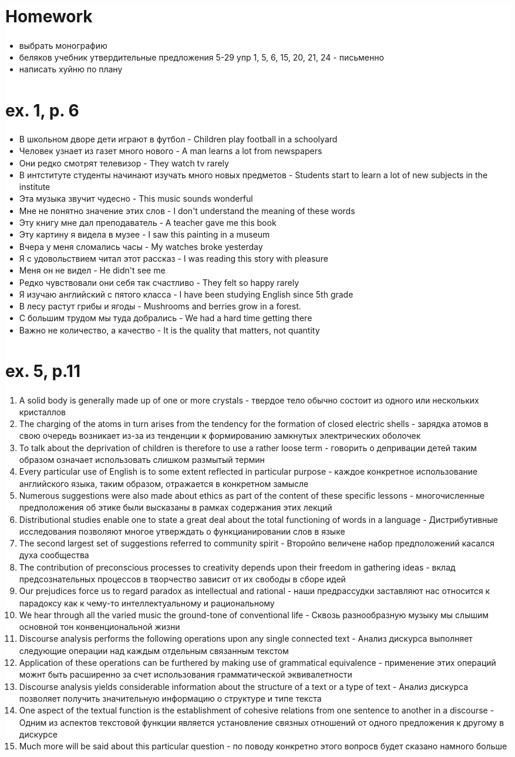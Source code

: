 # Homework

- выбрать монографию
- беляков учебник утвердительные предложения 5-29 упр 1, 5, 6, 15, 20, 21, 24 - письменно
- написать хуйню по плану

# ex. 1, p. 6

- В школьном дворе дети играют в футбол - Children play football in a schoolyard
- Человек узнает из газет много нового - A man learns a lot from newspapers
- Они редко смотрят телевизор - They watch tv rarely
- В интституте студенты начинают изучать много новых предметов - Students start to learn a lot of new subjects in the institute
- Эта музыка звучит чудесно - This music sounds wonderful
- Мне не понятно значение этих слов - I don't understand the meaning of these words
- Эту книгу мне дал преподаватель - A teacher gave me this book
- Эту картину я видела в музее - I saw this painting in a museum
- Вчера у меня сломались часы - My watches broke yesterday
- Я с удовольствием читал этот рассказ - I was reading this story with pleasure
- Меня он не видел - He didn't see me
- Редко чувствовали они себя так счастливо - They felt so happy rarely 
- Я изучаю английский с пятого класса - I have been studying English since 5th grade
- В лесу растут грибы и ягоды - Mushrooms and berries grow in a forest.
- С большим трудом мы туда добрались - We had a hard time getting there
- Важно не количество, а качество - It is the quality that matters, not quantity

# ex. 5, p.11

1. A solid body is generally made up of one or more crystals - твердое тело обычно состоит из одного или нескольких кристаллов
2. The charging of the atoms in turn arises from the tendency for the formation of closed electric shells - зарядка атомов в свою очередь возникает из-за из тенденции к формированию замкнутых электрических оболочек
3. To talk about the deprivation of children is therefore to use a rather loose term - говорить о депривации детей таким образом означает использовать слишком размытый термин
4. Every particular use of English is to some extent reflected in particular purpose - каждое конкретное использование английского языка, таким образом, отражается в конкретном замысле
5. Numerous suggestions were also made about ethics as part of the content of these specific lessons -  многочисленные предположения об этике были высказаны в рамках содержания этих лекций
6. Distributional studies enable one to state a great deal about the total functioning of words in a language - Дистрибутивные исследования позволяют многое утверждать о функцианировании слов в языке
7. The second largest set of suggestions referred to community spirit - Второйпо величене набор предположений касался духа сообщества
8. The contribution of preconscious processes to creativity depends upon their freedom in gathering ideas - вклад предсознательных процессов в творчество зависит от их свободы в сборе идей
9. Our prejudices force us to regard paradox as intellectual and rational - наши предрассудки заставляют нас относится к парадоксу как к чему-то интеллектуальному и рациональному
10. We hear through all the varied music the ground-tone of conventional life - Сквозь разнообразную музыку мы слышим основной тон конвенциональной жизни
11. Discourse analysis performs the following operations upon any single connected text - Анализ дискурса выполняет следующие операции над каждым отдельным связанным текстом
12. Application of these operations can be furthered by making use of grammatical equivalence - применение этих операций можнт быть расширенно за счет использования грамматической эквивалетности
13. Discourse analysis yields considerable information about the structure of a text or a type of text - Анализ дискурса позволяет получить значительную информацию о структуре и типе текста
14. One aspect of the textual function is the establishment of cohesive relations from one sentence to another in a discourse - Одним из аспектов текстовой функции является установление связных отношений от одного предложения к другому в дискурсе
15. Much more will be said about this particular question - по поводу конкретно этого вопросв будет сказано намного больше